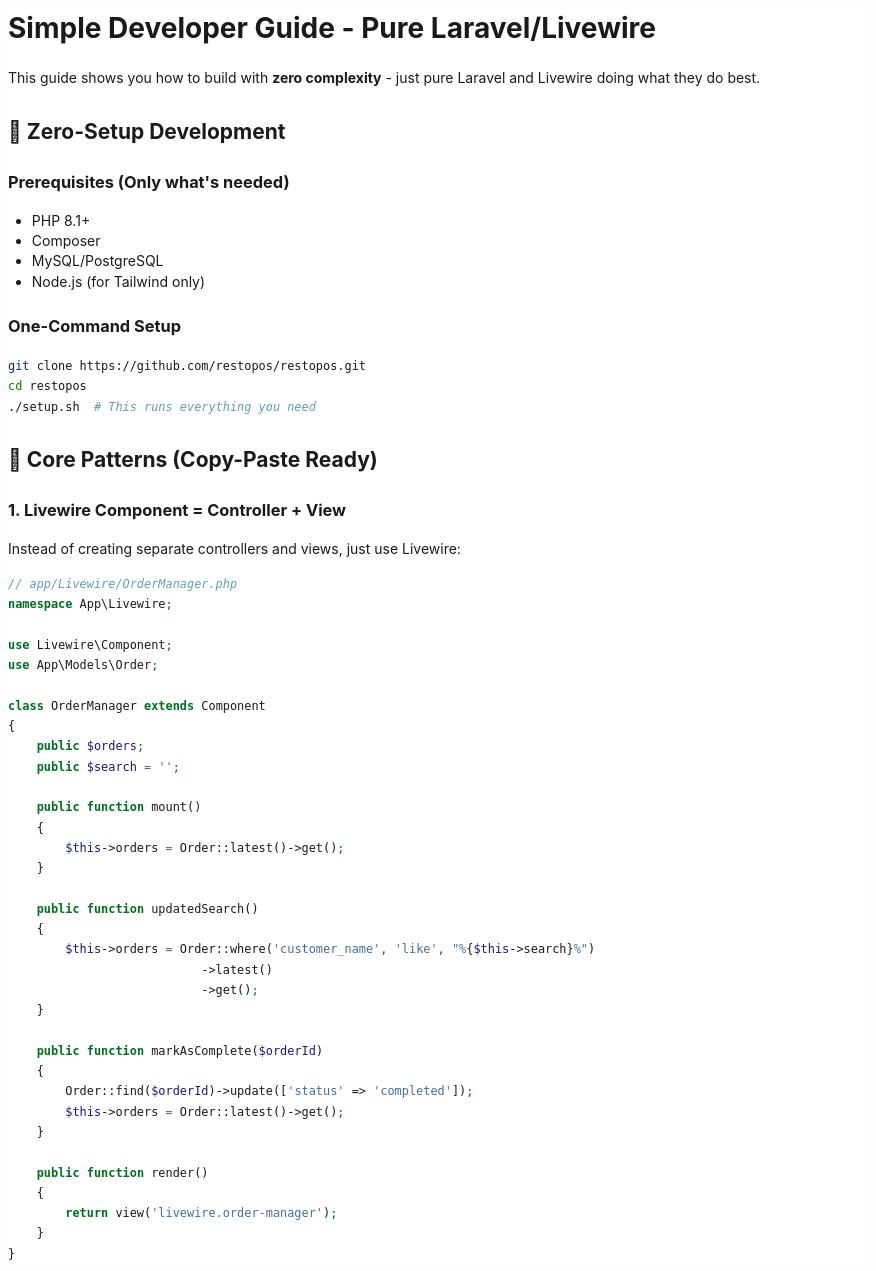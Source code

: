 # Simple Developer Guide - Pure Laravel/Livewire

This guide shows you how to build with **zero complexity** - just pure Laravel and Livewire doing what they do best.

## 🚀 Zero-Setup Development

### Prerequisites (Only what's needed)
- PHP 8.1+
- Composer
- MySQL/PostgreSQL
- Node.js (for Tailwind only)

### One-Command Setup
```bash
git clone https://github.com/restopos/restopos.git
cd restopos
./setup.sh  # This runs everything you need
```

## 🎯 Core Patterns (Copy-Paste Ready)

### 1. Livewire Component = Controller + View
Instead of creating separate controllers and views, just use Livewire:

```php
// app/Livewire/OrderManager.php
namespace App\Livewire;

use Livewire\Component;
use App\Models\Order;

class OrderManager extends Component
{
    public $orders;
    public $search = '';
    
    public function mount()
    {
        $this->orders = Order::latest()->get();
    }
    
    public function updatedSearch()
    {
        $this->orders = Order::where('customer_name', 'like', "%{$this->search}%")
                           ->latest()
                           ->get();
    }
    
    public function markAsComplete($orderId)
    {
        Order::find($orderId)->update(['status' => 'completed']);
        $this->orders = Order::latest()->get();
    }
    
    public function render()
    {
        return view('livewire.order-manager');
    }
}
```
